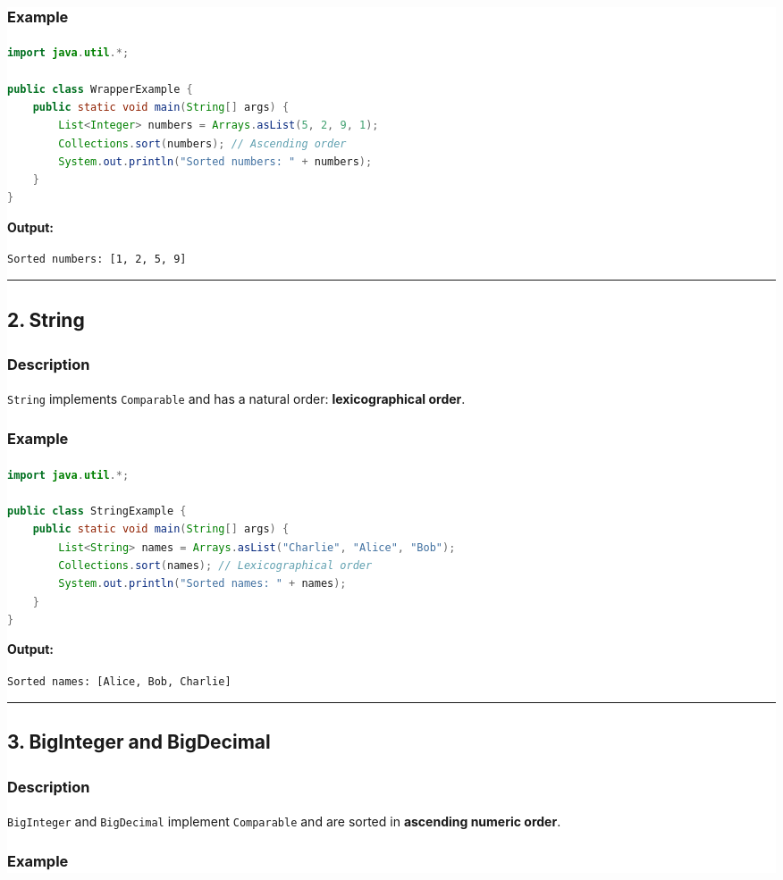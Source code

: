 ### **Example**

```java
import java.util.*;

public class WrapperExample {
    public static void main(String[] args) {
        List<Integer> numbers = Arrays.asList(5, 2, 9, 1);
        Collections.sort(numbers); // Ascending order
        System.out.println("Sorted numbers: " + numbers);
    }
}
```

**Output:**  
```
Sorted numbers: [1, 2, 5, 9]
```

---

## **2. String**

### **Description**  
`String` implements `Comparable` and has a natural order: **lexicographical order**.

### **Example**

```java
import java.util.*;

public class StringExample {
    public static void main(String[] args) {
        List<String> names = Arrays.asList("Charlie", "Alice", "Bob");
        Collections.sort(names); // Lexicographical order
        System.out.println("Sorted names: " + names);
    }
}
```

**Output:**  
```
Sorted names: [Alice, Bob, Charlie]
```

---

## **3. BigInteger and BigDecimal**

### **Description**  
`BigInteger` and `BigDecimal` implement `Comparable` and are sorted in **ascending numeric order**.

### **Example**
